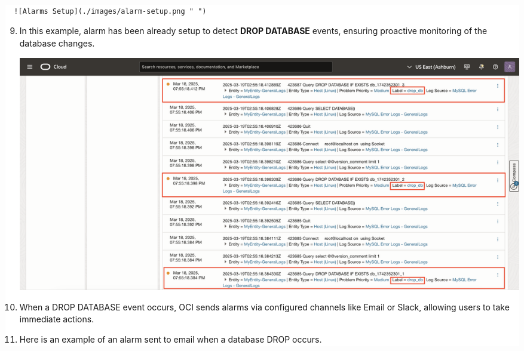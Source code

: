       ![Alarms Setup](./images/alarm-setup.png " ")

9. In this example, alarm has been already setup to detect **DROP DATABASE** events, ensuring proactive monitoring of the database changes.

      ![Drop Database Alarm](./images/drop-db.png " ")

10. When a DROP DATABASE event occurs, OCI sends alarms via configured channels like Email or Slack, allowing users to take immediate actions.

11. Here is an example of an alarm sent to email when a database DROP occurs.
